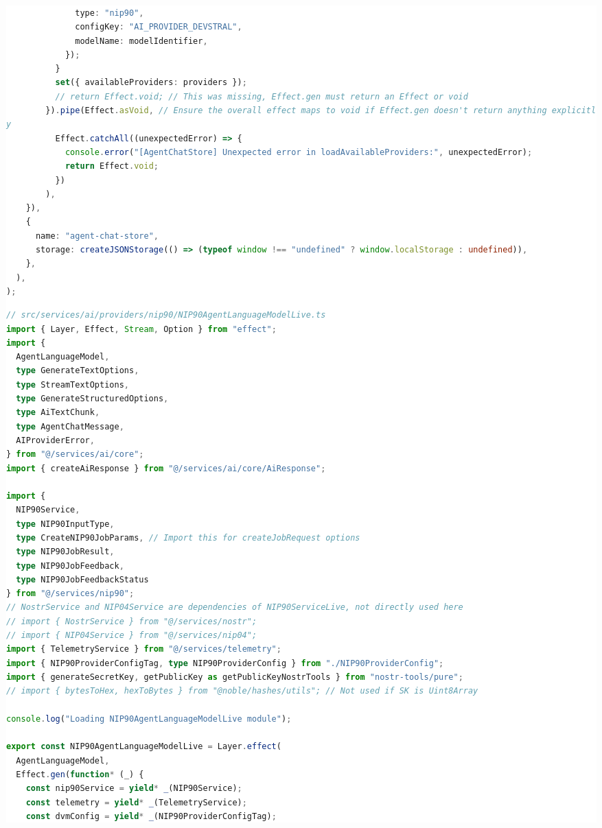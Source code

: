 ```typescript
              type: "nip90",
              configKey: "AI_PROVIDER_DEVSTRAL",
              modelName: modelIdentifier,
            });
          }
          set({ availableProviders: providers });
          // return Effect.void; // This was missing, Effect.gen must return an Effect or void
        }).pipe(Effect.asVoid, // Ensure the overall effect maps to void if Effect.gen doesn't return anything explicitly
          Effect.catchAll((unexpectedError) => {
            console.error("[AgentChatStore] Unexpected error in loadAvailableProviders:", unexpectedError);
            return Effect.void;
          })
        ),
    }),
    {
      name: "agent-chat-store",
      storage: createJSONStorage(() => (typeof window !== "undefined" ? window.localStorage : undefined)),
    },
  ),
);
```

```typescript
// src/services/ai/providers/nip90/NIP90AgentLanguageModelLive.ts
import { Layer, Effect, Stream, Option } from "effect";
import {
  AgentLanguageModel,
  type GenerateTextOptions,
  type StreamTextOptions,
  type GenerateStructuredOptions,
  type AiTextChunk,
  type AgentChatMessage,
  AIProviderError,
} from "@/services/ai/core";
import { createAiResponse } from "@/services/ai/core/AiResponse";

import {
  NIP90Service,
  type NIP90InputType,
  type CreateNIP90JobParams, // Import this for createJobRequest options
  type NIP90JobResult,
  type NIP90JobFeedback,
  type NIP90JobFeedbackStatus
} from "@/services/nip90";
// NostrService and NIP04Service are dependencies of NIP90ServiceLive, not directly used here
// import { NostrService } from "@/services/nostr";
// import { NIP04Service } from "@/services/nip04";
import { TelemetryService } from "@/services/telemetry";
import { NIP90ProviderConfigTag, type NIP90ProviderConfig } from "./NIP90ProviderConfig";
import { generateSecretKey, getPublicKey as getPublicKeyNostrTools } from "nostr-tools/pure";
// import { bytesToHex, hexToBytes } from "@noble/hashes/utils"; // Not used if SK is Uint8Array

console.log("Loading NIP90AgentLanguageModelLive module");

export const NIP90AgentLanguageModelLive = Layer.effect(
  AgentLanguageModel,
  Effect.gen(function* (_) {
    const nip90Service = yield* _(NIP90Service);
    const telemetry = yield* _(TelemetryService);
    const dvmConfig = yield* _(NIP90ProviderConfigTag);

```
